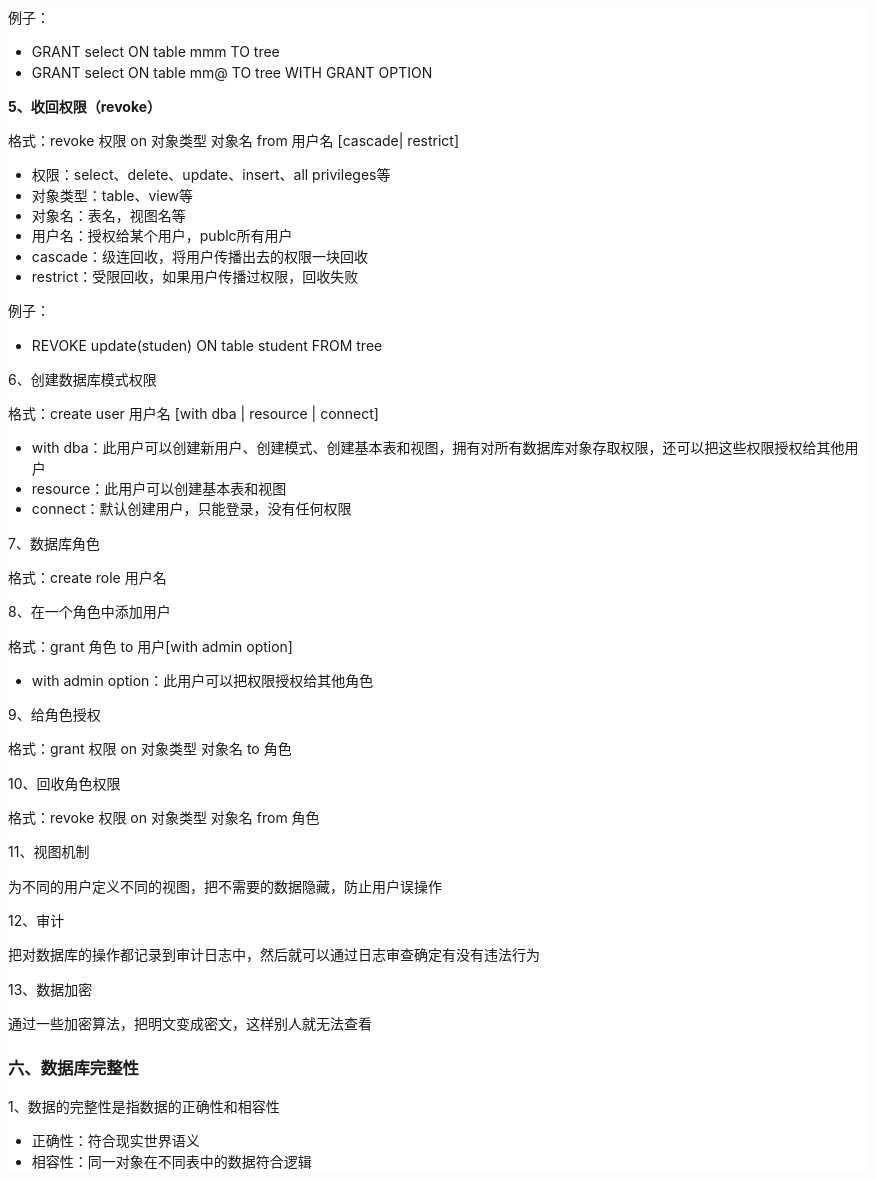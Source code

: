 例子：

- GRANT select ON table mmm TO tree
- GRANT select ON table mm@ TO tree WITH GRANT OPTION

**5、收回权限（revoke）**

格式：revoke 权限 on 对象类型 对象名 from 用户名 [cascade| restrict]

- 权限：select、delete、update、insert、all privileges等
- 对象类型：table、view等
- 对象名：表名，视图名等
- 用户名：授权给某个用户，publc所有用户
- cascade：级连回收，将用户传播出去的权限一块回收
- restrict：受限回收，如果用户传播过权限，回收失败

例子：

- REVOKE update(studen) ON table student FROM tree

6、创建数据库模式权限

格式：create user 用户名 [with dba | resource | connect]

- with dba：此用户可以创建新用户、创建模式、创建基本表和视图，拥有对所有数据库对象存取权限，还可以把这些权限授权给其他用户
- resource：此用户可以创建基本表和视图
- connect：默认创建用户，只能登录，没有任何权限

7、数据库角色

格式：create role 用户名

8、在一个角色中添加用户

格式：grant 角色 to 用户[with admin option]

- with admin option：此用户可以把权限授权给其他角色

9、给角色授权

格式：grant 权限 on 对象类型 对象名 to 角色

10、回收角色权限

格式：revoke 权限 on 对象类型 对象名 from 角色

11、视图机制

为不同的用户定义不同的视图，把不需要的数据隐藏，防止用户误操作

12、审计

把对数据库的操作都记录到审计日志中，然后就可以通过日志审查确定有没有违法行为

13、数据加密

通过一些加密算法，把明文变成密文，这样别人就无法查看

###  六、数据库完整性

1、数据的完整性是指数据的正确性和相容性

- 正确性：符合现实世界语义
- 相容性：同一对象在不同表中的数据符合逻辑
